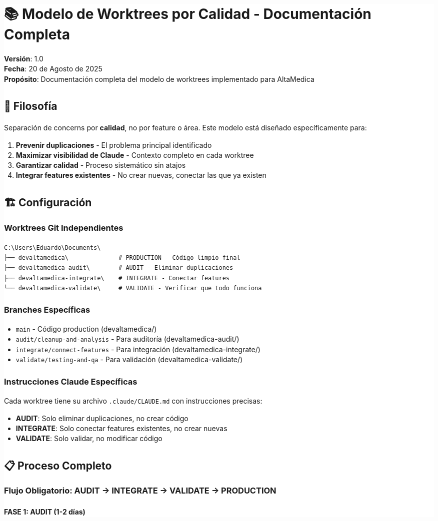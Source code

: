# 📚 Modelo de Worktrees por Calidad - Documentación Completa

**Versión**: 1.0  
**Fecha**: 20 de Agosto de 2025  
**Propósito**: Documentación completa del modelo de worktrees implementado para AltaMedica

## 🎯 Filosofía

Separación de concerns por **calidad**, no por feature o área. Este modelo está diseñado específicamente para:

1. **Prevenir duplicaciones** - El problema principal identificado
2. **Maximizar visibilidad de Claude** - Contexto completo en cada worktree
3. **Garantizar calidad** - Proceso sistemático sin atajos
4. **Integrar features existentes** - No crear nuevas, conectar las que ya existen

## 🏗️ Configuración

### Worktrees Git Independientes

```
C:\Users\Eduardo\Documents\
├── devaltamedica\              # PRODUCTION - Código limpio final
├── devaltamedica-audit\        # AUDIT - Eliminar duplicaciones
├── devaltamedica-integrate\    # INTEGRATE - Conectar features
└── devaltamedica-validate\     # VALIDATE - Verificar que todo funciona
```

### Branches Específicas

- `main` - Código production (devaltamedica/)
- `audit/cleanup-and-analysis` - Para auditoría (devaltamedica-audit/)
- `integrate/connect-features` - Para integración (devaltamedica-integrate/)
- `validate/testing-and-qa` - Para validación (devaltamedica-validate/)

### Instrucciones Claude Específicas

Cada worktree tiene su archivo `.claude/CLAUDE.md` con instrucciones precisas:

- **AUDIT**: Solo eliminar duplicaciones, no crear código
- **INTEGRATE**: Solo conectar features existentes, no crear nuevas
- **VALIDATE**: Solo validar, no modificar código

## 📋 Proceso Completo

### Flujo Obligatorio: AUDIT → INTEGRATE → VALIDATE → PRODUCTION

#### FASE 1: AUDIT (1-2 días)
